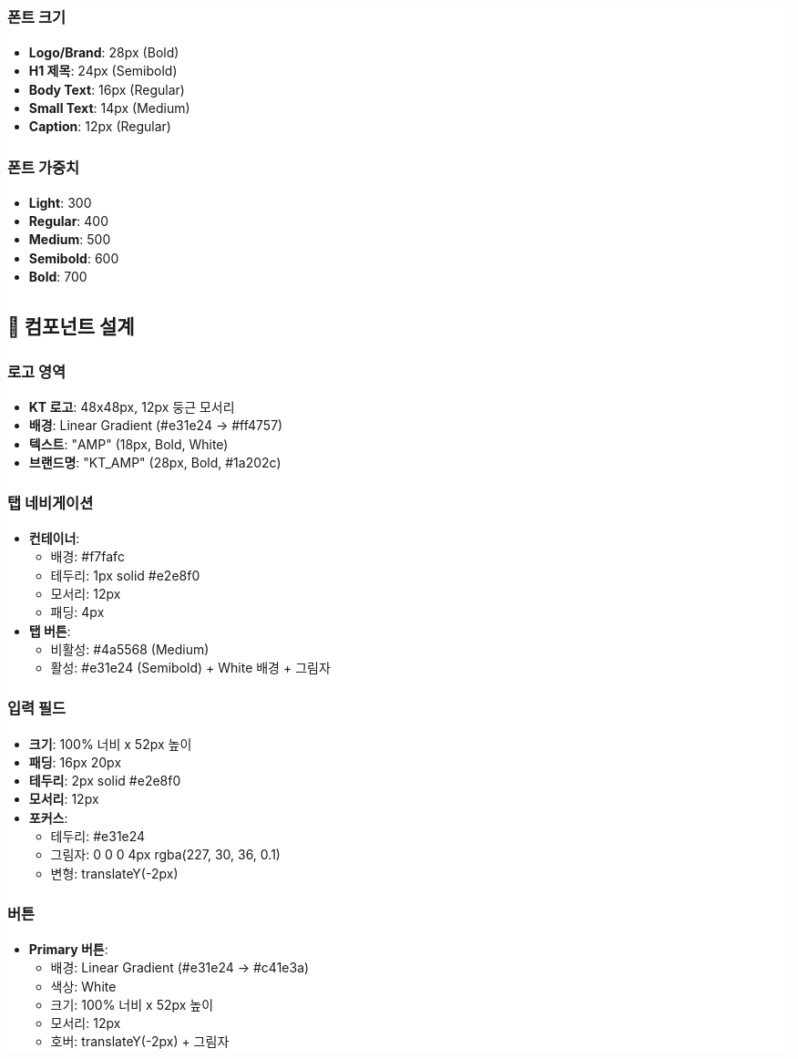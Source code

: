 ### **폰트 크기**
- **Logo/Brand**: 28px (Bold)
- **H1 제목**: 24px (Semibold)
- **Body Text**: 16px (Regular)
- **Small Text**: 14px (Medium)
- **Caption**: 12px (Regular)

### **폰트 가중치**
- **Light**: 300
- **Regular**: 400
- **Medium**: 500
- **Semibold**: 600
- **Bold**: 700

## 🧩 **컴포넌트 설계**

### **로고 영역**
- **KT 로고**: 48x48px, 12px 둥근 모서리
- **배경**: Linear Gradient (#e31e24 → #ff4757)
- **텍스트**: "AMP" (18px, Bold, White)
- **브랜드명**: "KT_AMP" (28px, Bold, #1a202c)

### **탭 네비게이션**
- **컨테이너**: 
  - 배경: #f7fafc
  - 테두리: 1px solid #e2e8f0
  - 모서리: 12px
  - 패딩: 4px
- **탭 버튼**:
  - 비활성: #4a5568 (Medium)
  - 활성: #e31e24 (Semibold) + White 배경 + 그림자

### **입력 필드**
- **크기**: 100% 너비 x 52px 높이
- **패딩**: 16px 20px
- **테두리**: 2px solid #e2e8f0
- **모서리**: 12px
- **포커스**: 
  - 테두리: #e31e24
  - 그림자: 0 0 0 4px rgba(227, 30, 36, 0.1)
  - 변형: translateY(-2px)

### **버튼**
- **Primary 버튼**:
  - 배경: Linear Gradient (#e31e24 → #c41e3a)
  - 색상: White
  - 크기: 100% 너비 x 52px 높이
  - 모서리: 12px
  - 호버: translateY(-2px) + 그림자
